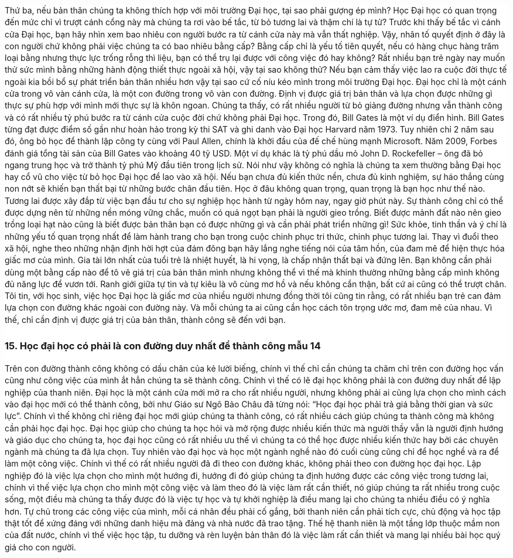 Thứ ba, nếu bản thân chúng ta không thích hợp với môi trường Đại học, tại sao phải gượng ép mình? Học Đại học có quan trọng đến mức chỉ vì trượt cánh cổng này mà chúng ta rơi vào bế tắc, từ bỏ tương lai và thậm chí là tự tử? Trước khi thấy bế tắc vì cánh cửa Đại học, bạn hãy nhìn xem bao nhiêu con người bước ra từ cánh cửa này mà vẫn thất nghiệp. Vậy, nhân tố quyết định ở đây là con người chứ không phải việc chúng ta có bao nhiêu bằng cấp? Bằng cấp chỉ là yếu tố tiên quyết, nếu có hàng chục hàng trăm loại bằng nhưng thực lực trống rỗng thì liệu, bạn có thể trụ lại được với công việc đó hay không?
Rất nhiều bạn trẻ ngày nay muốn thử sức mình bằng những hành động thiết thực ngoài xã hội, vậy tại sao không thử? Nếu bạn cảm thấy việc lao ra cuộc đời thực tế ngoài kia bồi bổ sự phát triển bản thân nhiều hơn vậy tại sao cứ cố níu kéo mình trong môi trường Đại học. Đại học chỉ là một cánh cửa trong vô vàn cánh cửa, là một con đường trong vô vàn con đường. Định vị được giá trị bản thân và lựa chọn được những gì thực sự phù hợp với mình mới thực sự là khôn ngoan. Chúng ta thấy, có rất nhiều người từ bỏ giảng đường nhưng vẫn thành công và có rất nhiều tỷ phú bước ra từ cánh cửa cuộc đời chứ không phải Đại học. Trong đó, Bill Gates là một ví dụ điển hình. Bill Gates từng đạt được điểm số gần như hoàn hảo trong kỳ thi SAT và ghi danh vào Đại học Harvard năm 1973. Tuy nhiên chỉ 2 năm sau đó, ông bỏ học để thành lập công ty cùng với Paul Allen, chính là khởi đầu của đế chế hùng mạnh Microsoft. Năm 2009, Forbes đánh giá tổng tài sản của Bill Gates vào khoảng 40 tỷ USD. Một ví dụ khác là tỷ phú dầu mỏ John D. Rockefeller – ông đã bỏ ngang trung học và trở thành tỷ phú Mỹ đầu tiên trong lịch sử.
Nói như vậy không có nghĩa là chúng ta xem thường bằng Đại học hay cổ vũ cho việc từ bỏ học Đại học để lao vào xã hội. Nếu bạn chưa đủ kiến thức nền, chưa đủ kinh nghiệm, sự háo thắng cùng non nớt sẽ khiến bạn thất bại từ những bước chân đầu tiên. Học ở đâu không quan trọng, quan trọng là bạn học như thế nào. Tương lai được xây đắp từ việc bạn đầu tư cho sự nghiệp học hành từ ngày hôm nay, ngay giờ phút này. Sự thành công chỉ có thể được dựng nên từ những nền móng vững chắc, muốn có quả ngọt bạn phải là người gieo trồng. Biết được mảnh đất nào nên gieo trồng loại hạt nào cũng là biết được bản thân bạn có được những gì và cần phải phát triển những gì\!
Sức khỏe, tinh thần và ý chí là những yếu tố quan trọng nhất để làm hành trang cho bạn trong cuộc chinh phục tri thức, chinh phục tương lai. Thay vì đuổi theo xã hội, nghe theo những nhận định hời hợt của đám đông bạn hãy lắng nghe tiếng nói của tâm hồn, của đam mê để hiện thực hóa giấc mơ của mình.
Gia tài lớn nhất của tuổi trẻ là nhiệt huyết, là hi vọng, là chấp nhận thất bại và đứng lên. Bạn không cần phải dùng một bằng cấp nào để tô vẽ giá trị của bản thân mình nhưng không thể vì thế mà khinh thường những bằng cấp mình không đủ năng lực để vươn tới. Ranh giới giữa tự tin và tự kiêu là vô cùng mơ hồ và nếu không cẩn thận, bất cứ ai cũng có thể trượt chân.
Tôi tin, với học sinh, việc học Đại học là giấc mơ của nhiều người nhưng đồng thời tôi cũng tin rằng, có rất nhiều bạn trẻ can đảm lựa chọn con đường khác ngoài con đường này. Và mỗi chúng ta ai cũng cần học cách tôn trọng ước mơ, đam mê của nhau. Vì thế, chỉ cần định vị được giá trị của bản thân, thành công sẽ đến với bạn.
### 15\. Học đại học có phải là con đường duy nhất để thành công mẫu 14
Trên con đường thành công không có dấu chân của kẻ lười biếng, chính vì thế chỉ cần chúng ta chăm chỉ trên con đường học vấn cũng như công việc của mình ắt hẳn chúng ta sẽ thành công. Chính vì thế có lẽ đại học không phải là con đường duy nhất để lập nghiệp của thanh niên.
Đại học là một cánh cửa mới mở ra cho rất nhiều người, nhưng không phải ai cũng lựa chọn cho mình cách vào đại học mới có thể thành công, bởi như Giáo sư Ngô Bảo Châu đã từng nói: “Học đại học phải trả giá bằng thời gian và sức lực”. Chính vì thế không chỉ riêng đại học mới giúp chúng ta thành công, có rất nhiều cách giúp chúng ta thành công mà không cần phải học đại học.
Đại học giúp cho chúng ta học hỏi và mở rộng được nhiều kiến thức mà người thầy vẫn là người định hướng và giáo dục cho chúng ta, học đại học cũng có rất nhiều ưu thế vì chúng ta có thể học được nhiều kiến thức hay bởi các chuyên ngành mà chúng ta đã lựa chọn. Tuy nhiên vào đại học và học một ngành nghề nào đó cuối cùng cũng chỉ để học nghề và ra để làm một công việc. Chính vì thế có rất nhiều người đã đi theo con đường khác, không phải theo con đường học đại học.
Lập nghiệp đó là việc lựa chọn cho mình một hướng đi, hướng đi đó giúp chúng ta định hướng được các công việc trong tương lai, chính vì thế việc lựa chọn cho mình một công việc và làm theo đó là việc làm rất cần thiết, nó giúp chúng ta rất nhiều trong cuộc sống, một điều mà chúng ta thấy được đó là việc tự học và tự khởi nghiệp là điều mang lại cho chúng ta nhiều điều có ý nghĩa hơn.
Tự chủ trong các công việc của mình, mỗi cá nhân đều phải cố gắng, bởi thanh niên cần phải tích cực, chủ động và học tập thật tốt để xứng đáng với những danh hiệu mà đảng và nhà nước đã trao tặng. Thế hệ thanh niên là một tầng lớp thuộc mầm non của đất nước, chính vì thế việc học tập, tu dưỡng và rèn luyện bản thân đó là việc làm rất cần thiết và mang lại nhiều bài học quý giá cho con người.